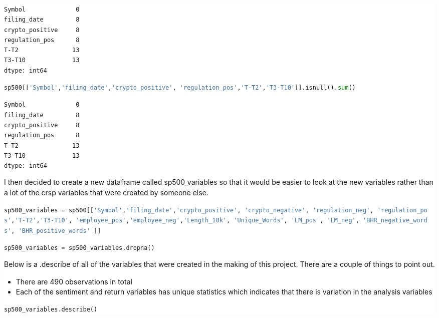 


    Symbol              0
    filing_date         8
    crypto_positive     8
    regulation_pos      8
    T-T2               13
    T3-T10             13
    dtype: int64




```python
sp500[['Symbol','filing_date','crypto_positive', 'regulation_pos','T-T2','T3-T10']].isnull().sum()
```




    Symbol              0
    filing_date         8
    crypto_positive     8
    regulation_pos      8
    T-T2               13
    T3-T10             13
    dtype: int64



I then decided to create a new dataframe called sp500_variables so that it would be easier to look at the new variables rather than a lot of the crsp variables that were created by someone else.


```python
sp500_variables = sp500[['Symbol','filing_date','crypto_positive', 'crypto_negative', 'regulation_neg', 'regulation_pos','T-T2','T3-T10', 'employee_pos','employee_neg','Length_10k', 'Unique_Words', 'LM_pos', 'LM_neg', 'BHR_negative_words', 'BHR_positive_words' ]]
```


```python
sp500_variables = sp500_variables.dropna()
```

Below is a .describe of all of the variables that were created in the making of this project. There are a couple of things to point out. 
- There are 490 observations in total
- Each of the sentiment and return variables has unique statistics which indicates that there is variation in the analysis variables


```python
sp500_variables.describe()
```




<div>
<style scoped>
    .dataframe tbody tr th:only-of-type {
        vertical-align: middle;
    }

